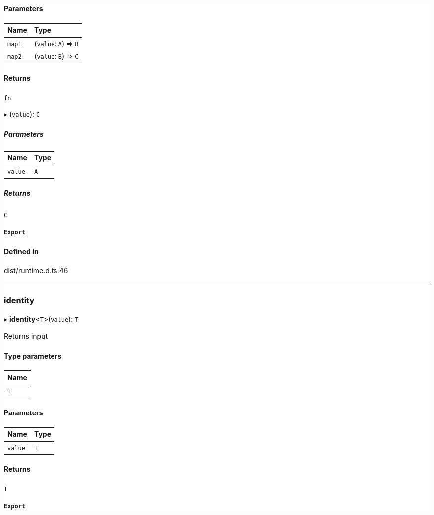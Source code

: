 #### Parameters

| Name | Type |
| :------ | :------ |
| `map1` | (`value`: `A`) => `B` |
| `map2` | (`value`: `B`) => `C` |

#### Returns

`fn`

▸ (`value`): `C`

##### Parameters

| Name | Type |
| :------ | :------ |
| `value` | `A` |

##### Returns

`C`

**`Export`**

#### Defined in

dist/runtime.d.ts:46

___

### identity

▸ **identity**\<`T`\>(`value`): `T`

Returns input

#### Type parameters

| Name |
| :------ |
| `T` |

#### Parameters

| Name | Type |
| :------ | :------ |
| `value` | `T` |

#### Returns

`T`

**`Export`**
